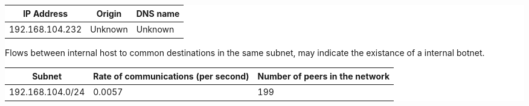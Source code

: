 | IP Address | Origin | DNS name |
| - | - | - |
| 192.168.104.232 | Unknown | Unknown |

Flows between internal host to common destinations in the same subnet, may indicate the existance of a internal botnet.

| Subnet | Rate of communications (per second) | Number of peers in the network |
| - | - | - |
| 192.168.104.0/24 | 0.0057 | 199 |

